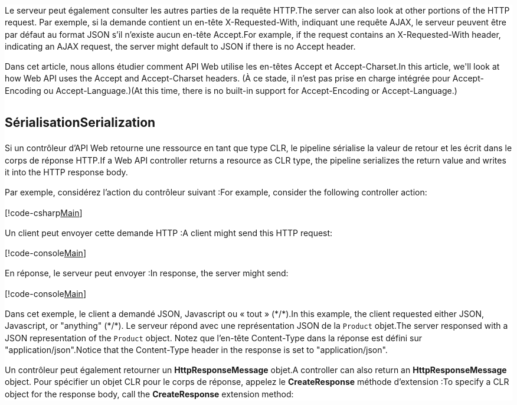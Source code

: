 <span data-ttu-id="283a6-112">Le serveur peut également consulter les autres parties de la requête HTTP.</span><span class="sxs-lookup"><span data-stu-id="283a6-112">The server can also look at other portions of the HTTP request.</span></span> <span data-ttu-id="283a6-113">Par exemple, si la demande contient un en-tête X-Requested-With, indiquant une requête AJAX, le serveur peuvent être par défaut au format JSON s’il n’existe aucun en-tête Accept.</span><span class="sxs-lookup"><span data-stu-id="283a6-113">For example, if the request contains an X-Requested-With header, indicating an AJAX request, the server might default to JSON if there is no Accept header.</span></span>

<span data-ttu-id="283a6-114">Dans cet article, nous allons étudier comment API Web utilise les en-têtes Accept et Accept-Charset.</span><span class="sxs-lookup"><span data-stu-id="283a6-114">In this article, we'll look at how Web API uses the Accept and Accept-Charset headers.</span></span> <span data-ttu-id="283a6-115">(À ce stade, il n’est pas prise en charge intégrée pour Accept-Encoding ou Accept-Language.)</span><span class="sxs-lookup"><span data-stu-id="283a6-115">(At this time, there is no built-in support for Accept-Encoding or Accept-Language.)</span></span>

## <a name="serialization"></a><span data-ttu-id="283a6-116">Sérialisation</span><span class="sxs-lookup"><span data-stu-id="283a6-116">Serialization</span></span>

<span data-ttu-id="283a6-117">Si un contrôleur d’API Web retourne une ressource en tant que type CLR, le pipeline sérialise la valeur de retour et les écrit dans le corps de réponse HTTP.</span><span class="sxs-lookup"><span data-stu-id="283a6-117">If a Web API controller returns a resource as CLR type, the pipeline serializes the return value and writes it into the HTTP response body.</span></span>

<span data-ttu-id="283a6-118">Par exemple, considérez l’action du contrôleur suivant :</span><span class="sxs-lookup"><span data-stu-id="283a6-118">For example, consider the following controller action:</span></span>

[!code-csharp[Main](content-negotiation/samples/sample1.cs)]

<span data-ttu-id="283a6-119">Un client peut envoyer cette demande HTTP :</span><span class="sxs-lookup"><span data-stu-id="283a6-119">A client might send this HTTP request:</span></span>

[!code-console[Main](content-negotiation/samples/sample2.cmd)]

<span data-ttu-id="283a6-120">En réponse, le serveur peut envoyer :</span><span class="sxs-lookup"><span data-stu-id="283a6-120">In response, the server might send:</span></span>

[!code-console[Main](content-negotiation/samples/sample3.cmd)]

<span data-ttu-id="283a6-121">Dans cet exemple, le client a demandé JSON, Javascript ou « tout » (\*/\*).</span><span class="sxs-lookup"><span data-stu-id="283a6-121">In this example, the client requested either JSON, Javascript, or "anything" (\*/\*).</span></span> <span data-ttu-id="283a6-122">Le serveur répond avec une représentation JSON de la `Product` objet.</span><span class="sxs-lookup"><span data-stu-id="283a6-122">The server responsed with a JSON representation of the `Product` object.</span></span> <span data-ttu-id="283a6-123">Notez que l’en-tête Content-Type dans la réponse est défini sur &quot;application/json&quot;.</span><span class="sxs-lookup"><span data-stu-id="283a6-123">Notice that the Content-Type header in the response is set to &quot;application/json&quot;.</span></span>

<span data-ttu-id="283a6-124">Un contrôleur peut également retourner un **HttpResponseMessage** objet.</span><span class="sxs-lookup"><span data-stu-id="283a6-124">A controller can also return an **HttpResponseMessage** object.</span></span> <span data-ttu-id="283a6-125">Pour spécifier un objet CLR pour le corps de réponse, appelez le **CreateResponse** méthode d’extension :</span><span class="sxs-lookup"><span data-stu-id="283a6-125">To specify a CLR object for the response body, call the **CreateResponse** extension method:</span></span>
